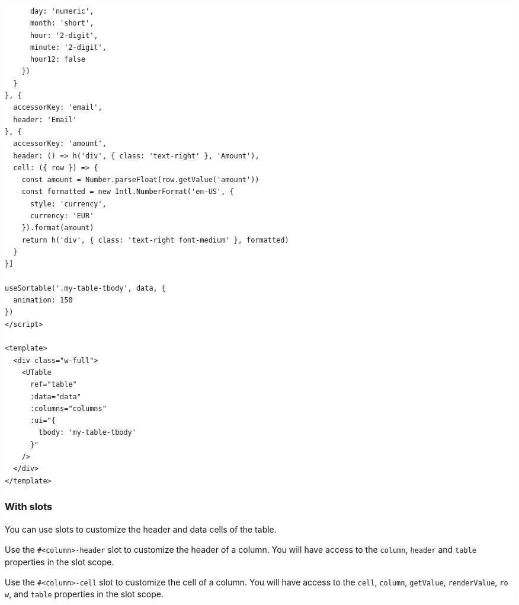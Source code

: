 ```vue [TableDragAndDropExample.vue]
      day: 'numeric',
      month: 'short',
      hour: '2-digit',
      minute: '2-digit',
      hour12: false
    })
  }
}, {
  accessorKey: 'email',
  header: 'Email'
}, {
  accessorKey: 'amount',
  header: () => h('div', { class: 'text-right' }, 'Amount'),
  cell: ({ row }) => {
    const amount = Number.parseFloat(row.getValue('amount'))
    const formatted = new Intl.NumberFormat('en-US', {
      style: 'currency',
      currency: 'EUR'
    }).format(amount)
    return h('div', { class: 'text-right font-medium' }, formatted)
  }
}]

useSortable('.my-table-tbody', data, {
  animation: 150
})
</script>

<template>
  <div class="w-full">
    <UTable
      ref="table"
      :data="data"
      :columns="columns"
      :ui="{
        tbody: 'my-table-tbody'
      }"
    />
  </div>
</template>
```

### With slots

You can use slots to customize the header and data cells of the table.

Use the `#<column>-header` slot to customize the header of a column. You will have access to the `column`, `header` and `table` properties in the slot scope.

Use the `#<column>-cell` slot to customize the cell of a column. You will have access to the `cell`, `column`, `getValue`, `renderValue`, `row`, and `table` properties in the slot scope.
